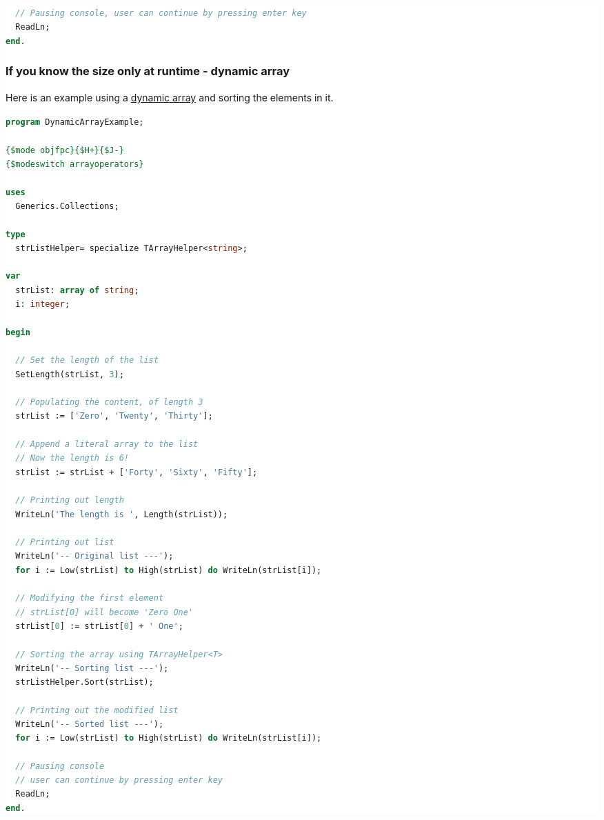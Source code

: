 ```pascal hl_lines="13" linenums="1"
  // Pausing console, user can continue by pressing enter key
  ReadLn;
end.
```

### If you know the size only at runtime - dynamic array

Here is an example using a [dynamic array](https://wiki.freepascal.org/Dynamic_array) and sorting the elements in it.

```pascal linenums="1"
program DynamicArrayExample;

{$mode objfpc}{$H+}{$J-}
{$modeswitch arrayoperators}

uses
  Generics.Collections;

type
  strListHelper= specialize TArrayHelper<string>;

var
  strList: array of string;
  i: integer;

begin

  // Set the length of the list
  SetLength(strList, 3);

  // Populating the content, of length 3
  strList := ['Zero', 'Twenty', 'Thirty'];

  // Append a literal array to the list
  // Now the length is 6!
  strList := strList + ['Forty', 'Sixty', 'Fifty'];

  // Printing out length
  WriteLn('The length is ', Length(strList));

  // Printing out list
  WriteLn('-- Original list ---');
  for i := Low(strList) to High(strList) do WriteLn(strList[i]);

  // Modifying the first element
  // strList[0] will become 'Zero One'
  strList[0] := strList[0] + ' One';

  // Sorting the array using TArrayHelper<T>
  WriteLn('-- Sorting list ---');
  strListHelper.Sort(strList);

  // Printing out the modified list
  WriteLn('-- Sorted list ---');
  for i := Low(strList) to High(strList) do WriteLn(strList[i]);

  // Pausing console
  // user can continue by pressing enter key
  ReadLn;
end.
```